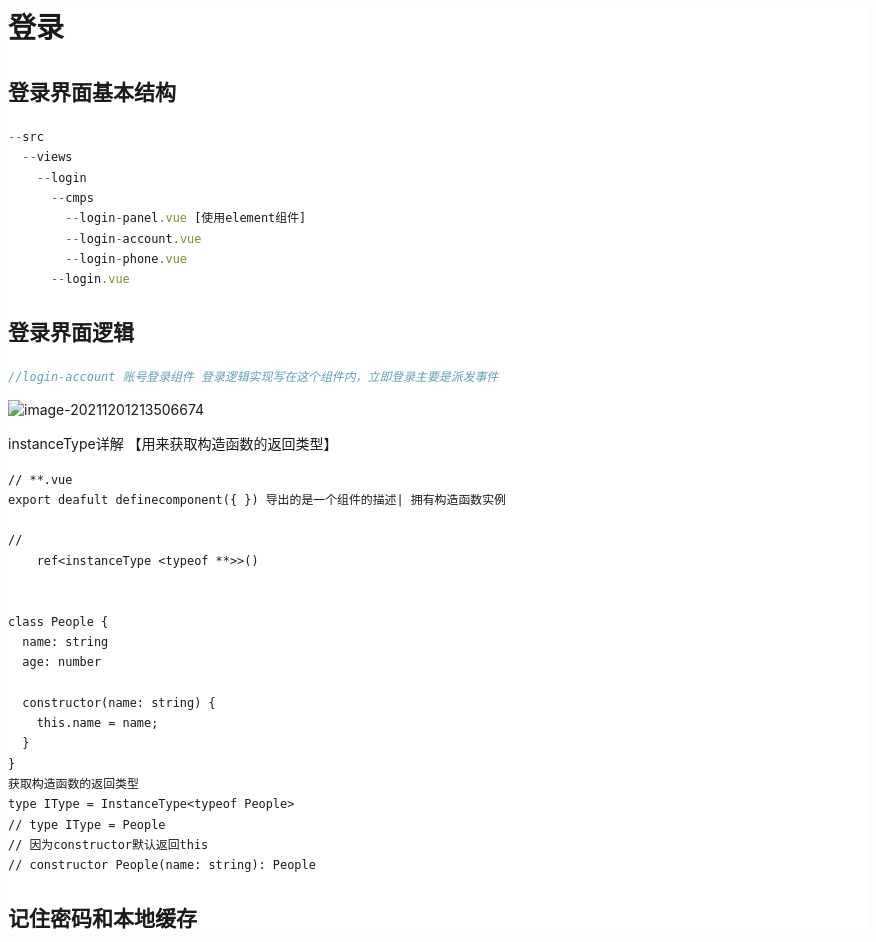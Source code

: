 # 登录

## 登录界面基本结构

```js
--src
  --views
    --login
      --cmps
        --login-panel.vue [使用element组件]
		--login-account.vue
	    --login-phone.vue
      --login.vue 
```

## 登录界面逻辑

```js
//login-account 账号登录组件 登录逻辑实现写在这个组件内，立即登录主要是派发事件

```

![image-20211201213506674](C:\Users\可爱的小栩\AppData\Roaming\Typora\typora-user-images\image-20211201213506674.png)

instanceType详解  【用来获取构造函数的返回类型】

```
// **.vue
export deafult definecomponent({ }) 导出的是一个组件的描述| 拥有构造函数实例

// 
	ref<instanceType <typeof **>>()
	
	
class People {
  name: string
  age: number

  constructor(name: string) {
    this.name = name;
  }
}
获取构造函数的返回类型
type IType = InstanceType<typeof People>
// type IType = People
// 因为constructor默认返回this
// constructor People(name: string): People	
```

## 记住密码和本地缓存
